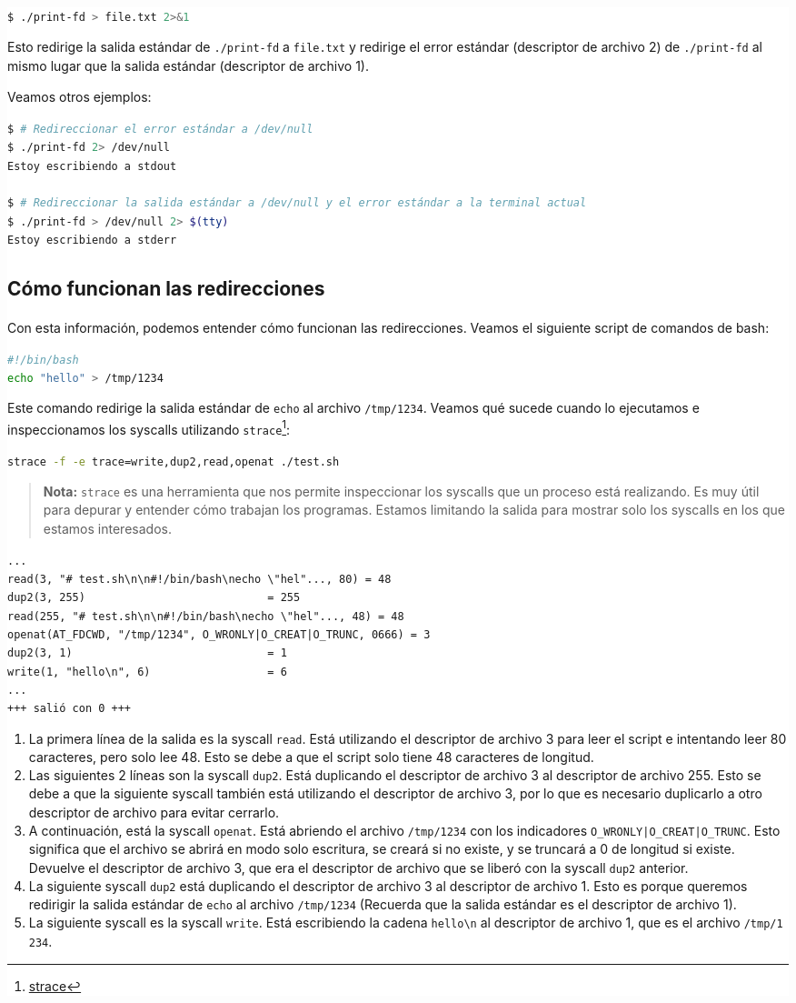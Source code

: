 ```bash
$ ./print-fd > file.txt 2>&1
```

Esto redirige la salida estándar de `./print-fd` a `file.txt` y redirige el error estándar (descriptor de archivo 2) de `./print-fd` al mismo lugar que la salida estándar (descriptor de archivo 1).

Veamos otros ejemplos:

```bash
$ # Redireccionar el error estándar a /dev/null
$ ./print-fd 2> /dev/null
Estoy escribiendo a stdout

$ # Redireccionar la salida estándar a /dev/null y el error estándar a la terminal actual
$ ./print-fd > /dev/null 2> $(tty)
Estoy escribiendo a stderr
```

## Cómo funcionan las redirecciones

Con esta información, podemos entender cómo funcionan las redirecciones. Veamos el siguiente script de comandos de bash:

```bash
#!/bin/bash
echo "hello" > /tmp/1234
```

Este comando redirige la salida estándar de `echo` al archivo `/tmp/1234`. Veamos qué sucede cuando lo ejecutamos e inspeccionamos los syscalls utilizando `strace`[^2]:

[^2]: [strace](https://strace.io/)

```bash
strace -f -e trace=write,dup2,read,openat ./test.sh
```

> **Nota:** `strace` es una herramienta que nos permite inspeccionar los syscalls que un proceso está realizando. Es muy útil para depurar y entender cómo trabajan los programas. Estamos limitando la salida para mostrar solo los syscalls en los que estamos interesados.

```
...
read(3, "# test.sh\n\n#!/bin/bash\necho \"hel"..., 80) = 48
dup2(3, 255)                            = 255
read(255, "# test.sh\n\n#!/bin/bash\necho \"hel"..., 48) = 48
openat(AT_FDCWD, "/tmp/1234", O_WRONLY|O_CREAT|O_TRUNC, 0666) = 3
dup2(3, 1)                              = 1
write(1, "hello\n", 6)                  = 6
...
+++ salió con 0 +++
```

1. La primera línea de la salida es la syscall `read`. Está utilizando el descriptor de archivo 3 para leer el script e intentando leer 80 caracteres, pero solo lee 48. Esto se debe a que el script solo tiene 48 caracteres de longitud.
2. Las siguientes 2 líneas son la syscall `dup2`. Está duplicando el descriptor de archivo 3 al descriptor de archivo 255. Esto se debe a que la siguiente syscall también está utilizando el descriptor de archivo 3, por lo que es necesario duplicarlo a otro descriptor de archivo para evitar cerrarlo.
3. A continuación, está la syscall `openat`. Está abriendo el archivo `/tmp/1234` con los indicadores `O_WRONLY|O_CREAT|O_TRUNC`. Esto significa que el archivo se abrirá en modo solo escritura, se creará si no existe, y se truncará a 0 de longitud si existe. Devuelve el descriptor de archivo 3, que era el descriptor de archivo que se liberó con la syscall `dup2` anterior.
4. La siguiente syscall `dup2` está duplicando el descriptor de archivo 3 al descriptor de archivo 1. Esto es porque queremos redirigir la salida estándar de `echo` al archivo `/tmp/1234` (Recuerda que la salida estándar es el descriptor de archivo 1).
5. La siguiente syscall es la syscall `write`. Está escribiendo la cadena `hello\n` al descriptor de archivo 1, que es el archivo `/tmp/1234`.


[^1]: [File Descriptors - Harvard CS61](https://cs61.seas.harvard.edu/site/ref/file-descriptors/)